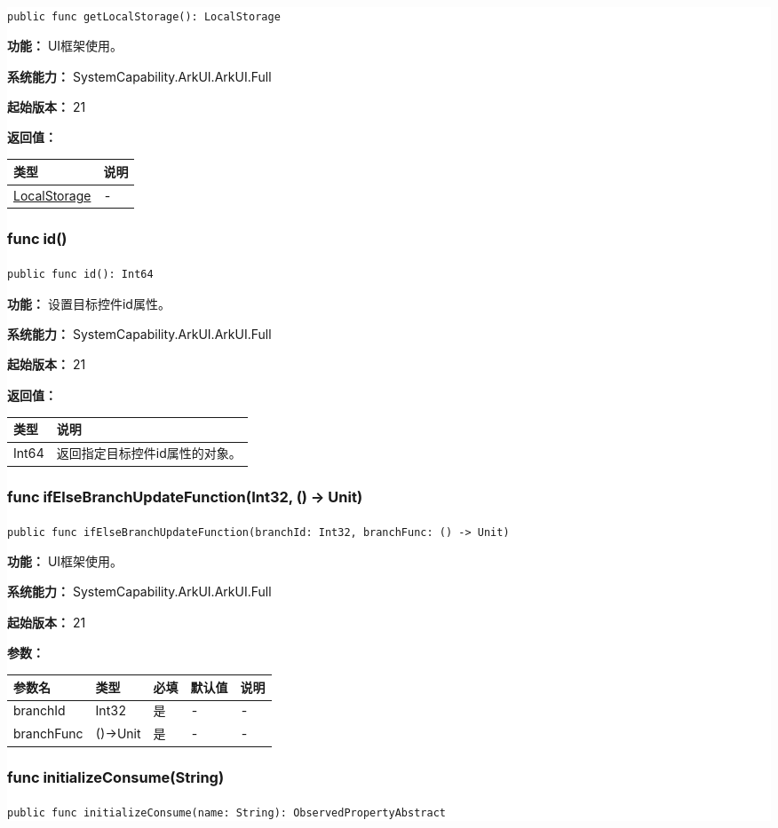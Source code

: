 ```cangjie
public func getLocalStorage(): LocalStorage
```

**功能：** UI框架使用。

**系统能力：** SystemCapability.ArkUI.ArkUI.Full

**起始版本：** 21

**返回值：**

|类型|说明|
|:----|:----|
|[LocalStorage](./cj-state-rendering-appstatemanagement.md#class-localstorage)|-|

### func id()

```cangjie
public func id(): Int64
```

**功能：** 设置目标控件id属性。

**系统能力：** SystemCapability.ArkUI.ArkUI.Full

**起始版本：** 21

**返回值：**

|类型|说明|
|:----|:----|
|Int64|返回指定目标控件id属性的对象。|

### func ifElseBranchUpdateFunction(Int32, () -> Unit)

```cangjie
public func ifElseBranchUpdateFunction(branchId: Int32, branchFunc: () -> Unit)
```

**功能：** UI框架使用。

**系统能力：** SystemCapability.ArkUI.ArkUI.Full

**起始版本：** 21

**参数：**

|参数名|类型|必填|默认值|说明|
|:---|:---|:---|:---|:---|
|branchId|Int32|是|-| -    |
|branchFunc|()->Unit|是|-|-|

### func initializeConsume(String)

```cangjie
public func initializeConsume(name: String): ObservedPropertyAbstract
```
